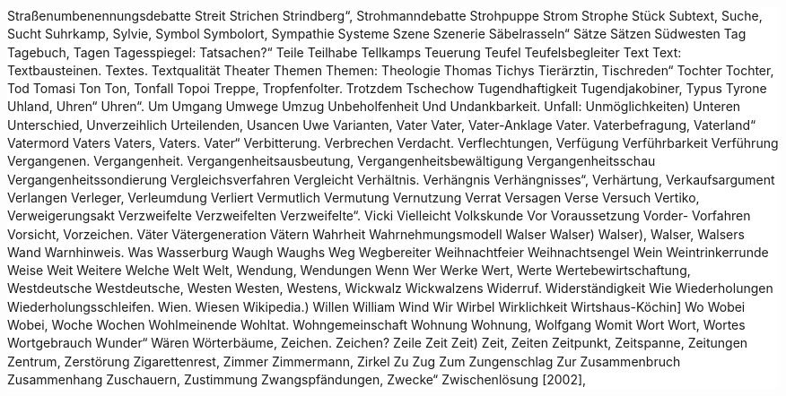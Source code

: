 Straßenumbenennungsdebatte Streit Strichen Strindberg“, Strohmanndebatte Strohpuppe Strom Strophe Stück Subtext, Suche, Sucht Suhrkamp, Sylvie, Symbol Symbolort, Sympathie Systeme Szene Szenerie Säbelrasseln“ Sätze Sätzen Südwesten Tag Tagebuch, Tagen Tagesspiegel: Tatsachen?“ Teile Teilhabe Tellkamps Teuerung Teufel Teufelsbegleiter Text Text: Textbausteinen. Textes. Textqualität Theater Themen Themen: Theologie Thomas Tichys Tierärztin, Tischreden“ Tochter Tochter, Tod Tomasi Ton Ton, Tonfall Topoi Treppe, Tropfenfolter. Trotzdem Tschechow Tugendhaftigkeit Tugendjakobiner, Typus Tyrone Uhland, Uhren“ Uhren“. Um Umgang Umwege Umzug Unbeholfenheit Und Undankbarkeit. Unfall: Unmöglichkeiten) Unteren Unterschied, Unverzeihlich Urteilenden, Usancen Uwe Varianten, Vater Vater, Vater-Anklage Vater. Vaterbefragung, Vaterland“ Vatermord Vaters Vaters, Vaters. Vater“ Verbitterung. Verbrechen Verdacht. Verflechtungen, Verfügung Verführbarkeit Verführung Vergangenen. Vergangenheit. Vergangenheitsausbeutung, Vergangenheitsbewältigung Vergangenheitsschau Vergangenheitssondierung Vergleichsverfahren Vergleicht Verhältnis. Verhängnis Verhängnisses“, Verhärtung, Verkaufsargument Verlangen Verleger, Verleumdung Verliert Vermutlich Vermutung Vernutzung Verrat Versagen Verse Versuch Vertiko, Verweigerungsakt Verzweifelte Verzweifelten Verzweifelte“. Vicki Vielleicht Volkskunde Vor Voraussetzung Vorder- Vorfahren Vorsicht, Vorzeichen. Väter Vätergeneration Vätern Wahrheit Wahrnehmungsmodell Walser Walser) Walser), Walser, Walsers Wand Warnhinweis. Was Wasserburg Waugh Waughs Weg Wegbereiter Weihnachtfeier Weihnachtsengel Wein Weintrinkerrunde Weise Weit Weitere Welche Welt Welt, Wendung, Wendungen Wenn Wer Werke Wert, Werte Wertebewirtschaftung, Westdeutsche Westdeutsche, Westen Westen, Westens, Wickwalz Wickwalzens Widerruf. Widerständigkeit Wie Wiederholungen Wiederholungsschleifen. Wien. Wiesen Wikipedia.) Willen William Wind Wir Wirbel Wirklichkeit Wirtshaus-Köchin] Wo Wobei Wobei, Woche Wochen Wohlmeinende Wohltat. Wohngemeinschaft Wohnung Wohnung, Wolfgang Womit Wort Wort, Wortes Wortgebrauch Wunder“ Wären Wörterbäume, Zeichen. Zeichen? Zeile Zeit Zeit) Zeit, Zeiten Zeitpunkt, Zeitspanne, Zeitungen Zentrum, Zerstörung Zigarettenrest, Zimmer Zimmermann, Zirkel Zu Zug Zum Zungenschlag Zur Zusammenbruch Zusammenhang Zuschauern, Zustimmung Zwangspfändungen, Zwecke“ Zwischenlösung [2002],